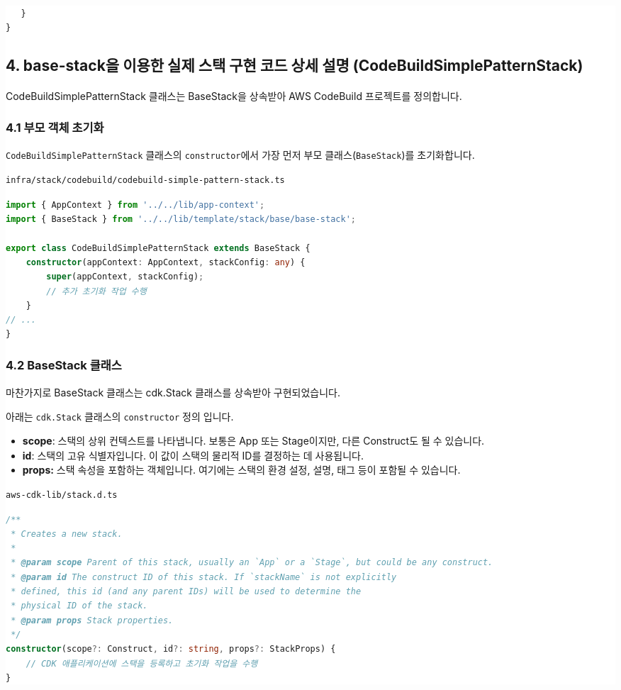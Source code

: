 ```typescript
   }
}
```

## 4. base-stack을 이용한 실제 스택 구현 코드 상세 설명 (CodeBuildSimplePatternStack)

CodeBuildSimplePatternStack 클래스는 BaseStack을 상속받아 AWS CodeBuild 프로젝트를 정의합니다.

### 4.1 부모 객체 초기화

`CodeBuildSimplePatternStack` 클래스의 `constructor`에서 가장 먼저 부모 클래스(`BaseStack`)를 초기화합니다.

`infra/stack/codebuild/codebuild-simple-pattern-stack.ts`

```typescript
import { AppContext } from '../../lib/app-context';
import { BaseStack } from '../../lib/template/stack/base/base-stack';

export class CodeBuildSimplePatternStack extends BaseStack {
    constructor(appContext: AppContext, stackConfig: any) {
        super(appContext, stackConfig);
        // 추가 초기화 작업 수행
    }
// ...
}
```

### 4.2 BaseStack 클래스

마찬가지로 BaseStack 클래스는 cdk.Stack 클래스를 상속받아 구현되었습니다. 

아래는 `cdk.Stack` 클래스의 `constructor` 정의 입니다.

* **scope**: 스택의 상위 컨텍스트를 나타냅니다. 보통은 App 또는 Stage이지만, 다른 Construct도 될 수 있습니다.
* **id**: 스택의 고유 식별자입니다. 이 값이 스택의 물리적 ID를 결정하는 데 사용됩니다.
* **props:** 스택 속성을 포함하는 객체입니다. 여기에는 스택의 환경 설정, 설명, 태그 등이 포함될 수 있습니다.

`aws-cdk-lib/stack.d.ts`

```typescript
/**
 * Creates a new stack.
 *
 * @param scope Parent of this stack, usually an `App` or a `Stage`, but could be any construct.
 * @param id The construct ID of this stack. If `stackName` is not explicitly
 * defined, this id (and any parent IDs) will be used to determine the
 * physical ID of the stack.
 * @param props Stack properties.
 */
constructor(scope?: Construct, id?: string, props?: StackProps) {
    // CDK 애플리케이션에 스택을 등록하고 초기화 작업을 수행
}
```
